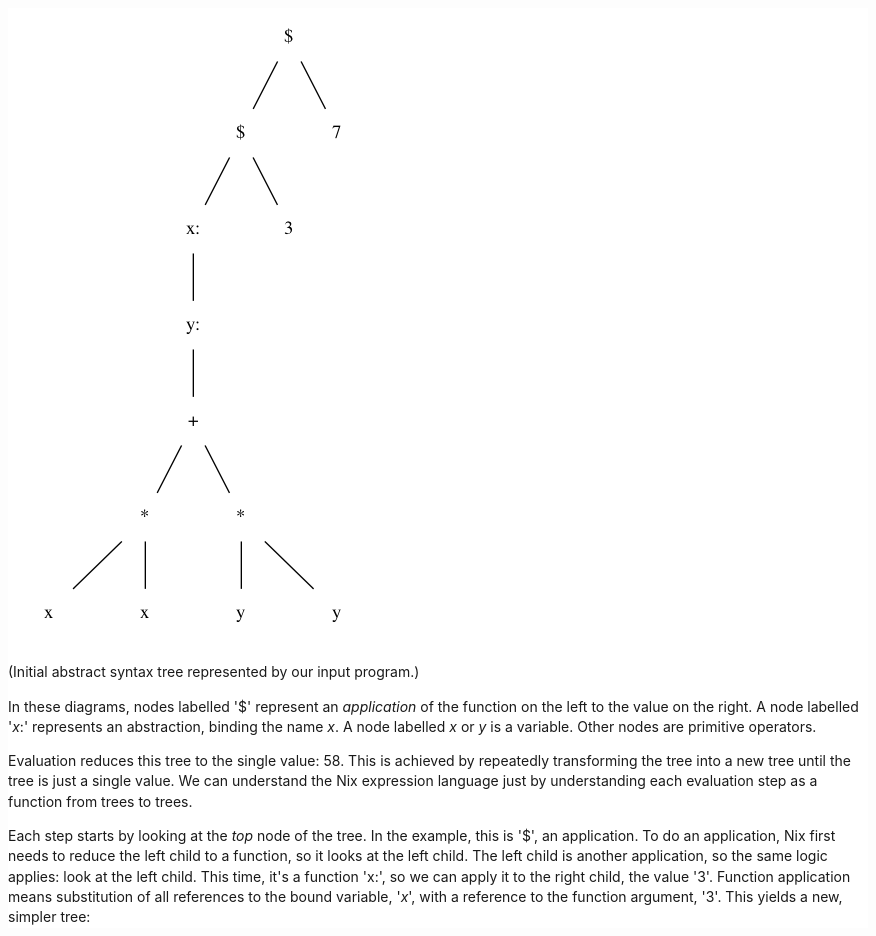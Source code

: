 <p><img src="./1.png"/></p>

(Initial abstract syntax tree represented by our input program.)

In these diagrams,
nodes labelled '$' represent
an _application_ of the function on the left
to the value on the right.
A node labelled '_x_:'
represents an abstraction,
binding the name _x_.
A node labelled _x_ or _y_ is a variable.
Other nodes are primitive operators.

Evaluation reduces this tree to the single value: 58.
This is achieved by repeatedly transforming the tree into a new tree
until the tree is just a single value.
We can understand the Nix expression language
just by understanding each evaluation step as a function from trees to trees.

Each step starts by looking at the _top_ node of the tree.
In the example, this is '$', an application.
To do an application,
Nix first needs to reduce the left child to a function,
so it looks at the left child.
The left child is another application, so the same logic applies:
look at the left child.
This time, it's a function 'x:',
so we can apply it to the right child, the value '3'.
Function application means substitution of all references to the bound variable, '_x_',
with a reference to the function argument, '3'.
This yields a new, simpler tree:
